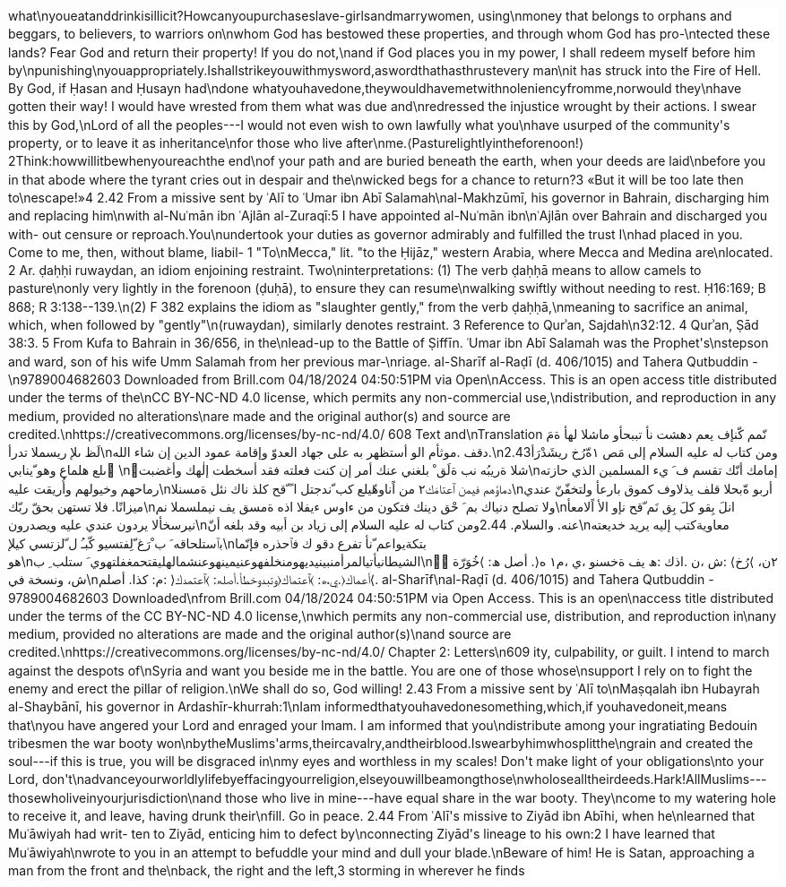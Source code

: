 what\nyoueatanddrinkisillicit?Howcanyoupurchaseslave-girlsandmarrywomen, using\nmoney that belongs to orphans and beggars, to believers, to warriors on\nwhom God has bestowed these properties, and through whom God has pro-\ntected these lands? Fear God and return their property! If you do not,\nand if God places you in my power, I shall redeem myself before him by\npunishing\nyouappropriately.Ishallstrikeyouwithmysword,aswordthathasthrustevery man\nit has struck into the Fire of Hell. By God, if Ḥasan and Ḥusayn had\ndone whatyouhavedone,theywouldhavemetwithnoleniencyfromme,norwould they\nhave gotten their way! I would have wrested from them what was due and\nredressed the injustice wrought by their actions. I swear this by God,\nLord of all the peoples---I would not even wish to own lawfully what you\nhave usurped of the community's property, or to leave it as inheritance\nfor those who live after\nme.⟨Pasturelightlyintheforenoon!⟩2Think:howwillitbewhenyoureachthe end\nof your path and are buried beneath the earth, when your deeds are laid\nbefore you in that abode where the tyrant cries out in despair and the\nwicked begs for a chance to return?3 «But it will be too late then to\nescape!»4 2.42 From a missive sent by ʿAlī to ʿUmar ibn Abī Salamah\nal-Makhzūmī, his governor in Bahrain, discharging him and replacing him\nwith al-Nuʿmān ibn ʿAjlān al-Zuraqī:5 I have appointed al-Nuʿmān ibn\nʿAjlān over Bahrain and discharged you with- out censure or reproach.You\nundertook your duties as governor admirably and fulfilled the trust I\nhad placed in you. Come to me, then, without blame, liabil- 1 \"To\nMecca,\" lit. \"to the Ḥijāz,\" western Arabia, where Mecca and Medina are\nlocated. 2 Ar. ḍaḥḥi ruwaydan, an idiom enjoining restraint. Two\ninterpretations: (1) The verb ḍaḥḥā means to allow camels to pasture\nonly very lightly in the forenoon (ḍuḥā), to ensure they can resume\nwalking swiftly without needing to rest. Ḥ16:169; B 868; R 3:138--139.\n(2) F 382 explains the idiom as \"slaughter gently,\" from the verb ḍaḥḥā,\nmeaning to sacrifice an animal, which, when followed by \"gently\"\n(ruwaydan), similarly denotes restraint. 3 Reference to Qurʾan, Sajdah\n32:12. 4 Qurʾan, Ṣād 38:3. 5 From Kufa to Bahrain in 36/656, in the\nlead-up to the Battle of Ṣiffīn. ʿUmar ibn Abī Salamah was the Prophet's\nstepson and ward, son of his wife Umm Salamah from her previous mar-\nriage. al-Sharīf al-Raḍī (d. 406/1015) and Tahera Qutbuddin -\n9789004682603 Downloaded from Brill.com 04/18/2024 04:50:51PM via Open\nAccess. This is an open access title distributed under the terms of the\nCC BY-NC-ND 4.0 license, which permits any non-commercial use,\ndistribution, and reproduction in any medium, provided no alterations\nare made and the original author(s) and source are credited.\nhttps://creativecommons.org/licenses/by-nc-nd/4.0/ 608 Text and\nTranslation نّمم كّنإف يعم دهشت نأ تببحأو ماشلا لهأ ةمَ لَظ ىلإ ريسملا تدرأ\nدقف .موثأم الو أستظهر به على جهاد العدوّ وإقامة عمود الدين إن شاء الله.\n2.43ومن كتاب له عليه السلام إلى مَص ١ةّرُخ ريشَدْرَأ ىلع هلماع وهو ّينابي َ\nّشلا ةريبُه نب ةلَق ْ بلغني عنك أمر إن كنت فعلته فقد أسخطت إلٰهك وأغضبت\nإمامك أنّك تقسم ف َ يء المسلمين الذي حازته رماحهم وخيولهم وأُريقت عليه\nدماؤهم فيمن ٱعتامَك٢ من اًناوهّيلع كب ّندجتل ا ً ّقح كلذ ناك نئل ةمسنلا\nأربو ةّبحلا قلف يذلاوف كموق بارعأ ولتخفّنّ عندي ميزانًا. فلا تستهن بحقّ ربّك\nولا تصلح دنياك بم َ حْق دينك فتكون من ءاوس ءيفلا اذه ةمسق يف نيملسملا نم\nانلَ بِقو كلَ بِق نَم ّقح نإو الأ اًلامعأ نيرسخألا يردون عندي عليه ويصدرون\nعنه. والسلام. 2.44ومن كتاب له عليه السلام إلى زياد بن أبيه وقد بلغه أنّ\nمعاويةكتب إليه يريد خديعته بٱستلحاقه َ ب ْرَغ ّلِفتسيو كّبـُ ل ّلزتسي كيلإ\nبتكةيواعم ّنأ تفرع دقو ك فٱحذره فإنّما هو\nالشيطانيأتيالمرأمنبينيديهومنخلفهوعنيمينهوعنشمالهليقتحمغفلتهوي َ ستلب ِ ب\nَ ّرُخ⟩ :ش ،ن .اذك :ھ يف ةخسنو ،ي ،م١ ه⟨. أصل ھ: ⟩خُوَرّة⟨ ٢ن، ش، ونسخة في\nم: كذا. أصلم: ⟩أعماك⟨.ي،ھ: ⟩ٱعتماك⟨وتبدوخطأ.أصلھ: ⟩ٱعتمدك⟨. al-Sharīf\nal-Raḍī (d. 406/1015) and Tahera Qutbuddin - 9789004682603 Downloaded\nfrom Brill.com 04/18/2024 04:50:51PM via Open Access. This is an open\naccess title distributed under the terms of the CC BY-NC-ND 4.0 license,\nwhich permits any non-commercial use, distribution, and reproduction in\nany medium, provided no alterations are made and the original author(s)\nand source are credited.\nhttps://creativecommons.org/licenses/by-nc-nd/4.0/ Chapter 2: Letters\n609 ity, culpability, or guilt. I intend to march against the despots of\nSyria and want you beside me in the battle. You are one of those whose\nsupport I rely on to fight the enemy and erect the pillar of religion.\nWe shall do so, God willing! 2.43 From a missive sent by ʿAlī to\nMaṣqalah ibn Hubayrah al-Shaybānī, his governor in Ardashīr-khurrah:1\nIam informedthatyouhavedonesomething,which,if youhavedoneit,means that\nyou have angered your Lord and enraged your Imam. I am informed that you\ndistribute among your ingratiating Bedouin tribesmen the war booty won\nbytheMuslims'arms,theircavalry,andtheirblood.Iswearbyhimwhosplitthe\ngrain and created the soul---if this is true, you will be disgraced in\nmy eyes and worthless in my scales! Don't make light of your obligations\nto your Lord, don't\nadvanceyourworldlylifebyeffacingyourreligion,elseyouwillbeamongthose\nwholosealltheirdeeds.Hark!AllMuslims---thosewholiveinyourjurisdiction\nand those who live in mine---have equal share in the war booty. They\ncome to my watering hole to receive it, and leave, having drunk their\nfill. Go in peace. 2.44 From ʿAlī's missive to Ziyād ibn Abīhi, when he\nlearned that Muʿāwiyah had writ- ten to Ziyād, enticing him to defect by\nconnecting Ziyād's lineage to his own:2 I have learned that Muʿāwiyah\nwrote to you in an attempt to befuddle your mind and dull your blade.\nBeware of him! He is Satan, approaching a man from the front and the\nback, the right and the left,3 storming in wherever he finds